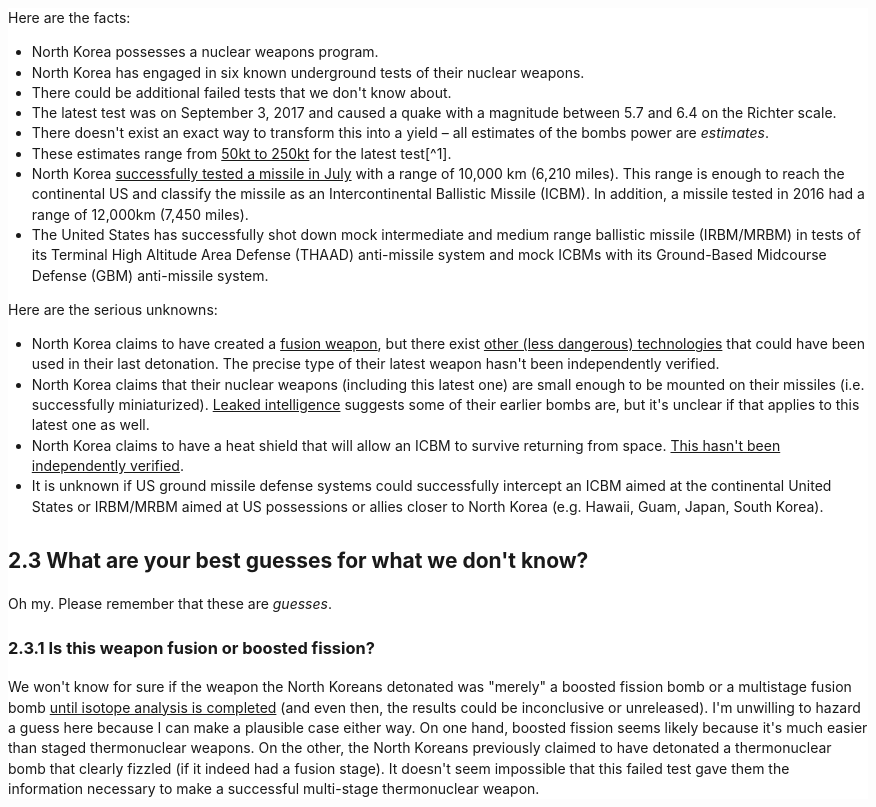 Here are the facts:

<ul>
 	<li>North Korea possesses a nuclear weapons program.</li>
 	<li>North Korea has engaged in six known underground tests of their nuclear weapons.</li>
 	<li>There could be additional failed tests that we don't know about.</li>
 	<li>The latest test was on September 3, 2017 and caused a quake with a magnitude between 5.7 and 6.4 on the Richter scale.</li>
 	<li>There doesn't exist an exact way to transform this into a yield – all estimates of the bombs power are <em>estimates</em>.</li>
 	<li>These estimates range from <a href="https://www.washingtonpost.com/world/north-korea-nuclear-test-maybe-have-been-twice-as-strong-as-first-thought/2017/09/13/19b026d8-985b-11e7-a527-3573bd073e02_story.html?utm_term=.6ad9e88cef8b">50kt to 250kt</a> for the latest test[^1].</li>
 	<li>North Korea <a href="http://www.telegraph.co.uk/news/0/far-can-north-korean-missiles-travel/">successfully tested a missile in July</a> with a range of 10,000 km (6,210 miles). This range is enough to reach the continental US and classify the missile as an Intercontinental Ballistic Missile (ICBM). In addition, a missile tested in 2016 had a range of 12,000km (7,450 miles).</li>
 	<li>The United States has successfully shot down mock intermediate and medium range ballistic missile (IRBM/MRBM) in tests of its Terminal High Altitude Area Defense (THAAD) anti-missile system and mock ICBMs with its Ground-Based Midcourse Defense (GBM) anti-missile system.</li>
</ul>
Here are the serious unknowns:
<ul>
 	<li>North Korea claims to have created a <a href="{{ site.baseurl }}/2017/01/25/nuclear-weapons-4-0-weapon-design#tu">fusion weapon</a>, but there exist <a href="{{ site.baseurl }}/2017/01/25/nuclear-weapons-4-0-weapon-design#boo">other (less dangerous) technologies</a> that could have been used in their last detonation. The precise type of their latest weapon hasn't been independently verified.</li>
 	<li>North Korea claims that their nuclear weapons (including this latest one) are small enough to be mounted on their missiles (i.e. successfully miniaturized). <a href="http://www.npr.org/2017/08/08/542286036/north-korea-has-miniaturized-a-nuclear-warhead-u-s-intelligence-says">Leaked intelligence</a> suggests some of their earlier bombs are, but it's unclear if that applies to this latest one as well.</li>
 	<li>North Korea claims to have a heat shield that will allow an ICBM to survive returning from space. <a href="http://allthingsnuclear.org/dwright/july-4-reentry-heating">This hasn't been independently verified</a>.</li>
 	<li>It is unknown if US ground missile defense systems could successfully intercept an ICBM aimed at the continental United States or IRBM/MRBM aimed at US possessions or allies closer to North Korea (e.g. Hawaii, Guam, Japan, South Korea).</li>
</ul>
<h2 id="2.3">2.3 What are your best guesses for what we don't know?</h2>
Oh my. Please remember that these are <em>guesses</em>.
<h3 id="2.3.1">2.3.1 Is this weapon fusion or boosted fission?</h3>
We won't know for sure if the weapon the North Koreans detonated was "merely" a boosted fission bomb or a multistage fusion bomb <a href="https://www.nytimes.com/2017/09/03/world/asia/north-korea-hydrogen-bomb.html">until isotope analysis is completed</a> (and even then, the results could be inconclusive or unreleased). I'm unwilling to hazard a guess here because I can make a plausible case either way. On one hand, boosted fission seems likely because it's much easier than staged thermonuclear weapons. On the other, the North Koreans previously claimed to have detonated a thermonuclear bomb that clearly fizzled (if it indeed had a fusion stage). It doesn't seem impossible that this failed test gave them the information necessary to make a successful multi-stage thermonuclear weapon.


[^1]: For <a href="https://nuclearsecrecy.com/nukemap/">illustrative purposes</a>, note that this means 175,000 to 380,000 fatalities if detonated above downtown LA or 270,000 to 760,000 fatalities if detonated above downtown Tokyo. For more on yield, see my post on <a href="{{ site.baseurl }}/2017/01/26/nuclear-weapons-5-0-effects">nuclear weapon effects</a>.
[^2]: If it is following the limits outlined in the <a href="https://en.wikipedia.org/wiki/New_START#Overview">New START</a> treaty with Russia.
[^3]: It requires much more in the way of conventional explosives to compress a uranium primary than a plutonium primary. Uranium has a higher critical mass than plutonium, which has the consequence of requiring a greater initial mass or greater compression before fission can be obtained. Either way, this requires more explosives to start the thing. My understanding is that multi-stage fusion bombs are never started with gun-type primaries, making implosion a necessity and eliminating one option for making uranium weapons more explosive-efficient. If you want to efficiently miniaturize a bomb, you need to bring along as little conventional explosives as possible. It's this need that has driven technologies like boosted fission.
[^4]: For maximum casualties, use an airburst. To see fallout, use a surface burst. Airbursts are favoured against soft targets, like cities, ports, and military bases. Ground bursts are used against hardened targets, like nuclear silos or government bunker complexes.<br />In large nuclear weapons (and 150kt is large by any reasonable standard), most of the fatalities come from the shockwave and thermal radiation (as opposed to the central fireball or prompt radiation exposure). When a bomb is detonated closer to the ground, there's much less of a shockwave and fewer people are exposed to dangerous thermal radiation, but some of the soil becomes radioactive and is dispersed as dangerous fallout.
[^5]: I don't know this for sure, because <em>undisclosed</em>. But I would bet several thousand dollars that one is there.
[^6]: Missiles with multiple warheads mount them on <em>multiple independent re-entry vehicles</em>, or MIRVs. I've seen this verbed, as in "those missiles were MIRVed with eight warheads each". Each re-entry vehicle can pick an independent target (within some radius of the initial target) as it re-enters the atmosphere. Hence the name.<br />Technically, the Trident II missiles can carry 14 MIRVed warheads, but treaties limit them to 8. Both the US and Russia are allowed (by bilateral treaty) to have up to 288 nuclear tipped sub-launched ballistic missiles (SLBMs), with up to 1152 warheads carried on those missiles (this is in addition to the maximum number of warheads allowed per missile).
[^7]: Gamma rays cause electromagnetic pulses by ionizing electrons in the upper atmosphere. These electrons circle magnetic field lines, producing a large oscillating electric and magnetic field, as well as acting as a giant coordinated synchrotron array. The gamma rays emitted from these synchrotrons cause a second, longer lasting and less intense pulse that can nonetheless damage systems weakened by the first pulse.<br />Single stage weapons more efficiently produce EMPS (compared to multi-stage weapons) because the first stage of multi-stage weapons can pre-ionize the air before gamma rays from the second stage reach it. Once air is ionized, the EMP will likely induce an opposite direction current in it, which will cancel out some of the EMP effect.<br />When gamma rays are produced extremely quickly (here, "quickly" really means "with little gap between production of the first and production of the last"), there is little chance for this opposite current to reduce the strength of the pulse.
[^8]: The others are <a href="http://www.businessinsider.com/5-maps-that-explain-chinas-strategy-2016-1/#ethnolinguistic-groups-1">Xinjiang, Inner Mongolia, Manchuria, and Tibet</a>.
[^9]: The reason for this is almost always domestic. While it might be better for a country as a whole to reap the benefits of a close relationship with their protector, this is often hard for the leader of a country to pull off without appearing to be a foreign puppet (which is the sort of thing that leads to losing elections or dying in a coup, depending on how political systems are set up to transfer power). Seen this way, Kim Jong-un's domestic paranoia is one of the driving forces of his estrangement from Beijing. See also <a href="http://www.tinyrevolution.com/mt/archives/001705.html">The Iron Law of Institutions</a>.
[^10]: This isn't without precedent. During the Yom Kippur war, Israel assembled several nuclear weapons in plain view of US intelligence gathering assets. This <a href="https://en.wikipedia.org/wiki/Yom_Kippur_War#U.S._aid_to_Israel">is thought to have contributed</a> (although it is unclear how much) to the subsequent American decision to re-supply Israel, replenishing its material losses from the early stages of the war.
[^11]: Offering an attractive escape is key. Ratcheting up the pressure without one just makes nuclear war more likely. We're competing here with "90% chance I get to keep running my country, 10% chance I die horribly", or the like. If we can't make an offer that can attractively compete with this, we should avoid squeezing Kim too tightly, just in case he reacts (apocalyptically) poorly.
[^12]: When tensions are this high, accidents can easily start nuclear wars. Accidents happen. Let's say (and I do not particularly believe these numbers are correct, but they are illustrative) you expect one accident a year and 30% of accidents cause a nuclear war. After five years, there is an 83% chance that a nuclear war will have broken out. It's this small but consistent chance for a horrendous death toll that I so desperately want us to avoid.